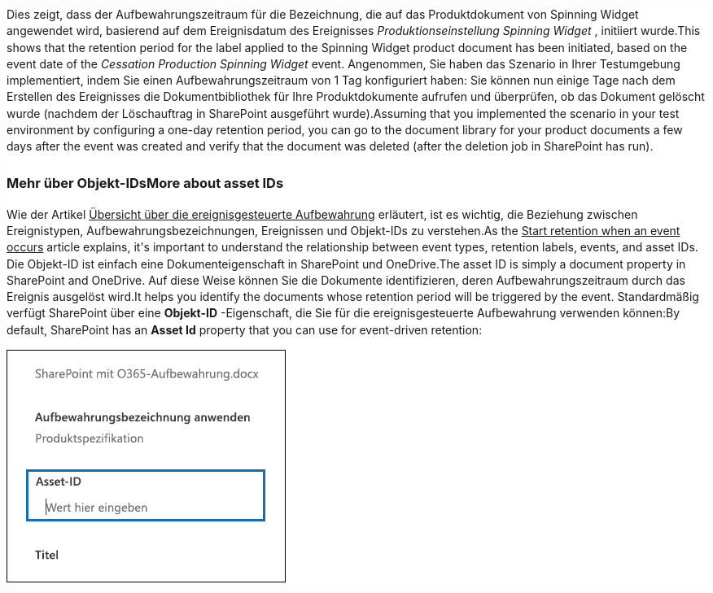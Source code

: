<span data-ttu-id="2a033-343">Dies zeigt, dass der Aufbewahrungszeitraum für die Bezeichnung, die auf das Produktdokument von Spinning Widget angewendet wird, basierend auf dem Ereignisdatum des Ereignisses *Produktionseinstellung Spinning Widget* , initiiert wurde.</span><span class="sxs-lookup"><span data-stu-id="2a033-343">This shows that the retention period for the label applied to the Spinning Widget product document has been initiated, based on the event date of the *Cessation Production Spinning Widget* event.</span></span> <span data-ttu-id="2a033-344">Angenommen, Sie haben das Szenario in Ihrer Testumgebung implementiert, indem Sie einen Aufbewahrungszeitraum von 1 Tag konfiguriert haben: Sie können nun einige Tage nach dem Erstellen des Ereignisses die Dokumentbibliothek für Ihre Produktdokumente aufrufen und überprüfen, ob das Dokument gelöscht wurde (nachdem der Löschauftrag in SharePoint ausgeführt wurde).</span><span class="sxs-lookup"><span data-stu-id="2a033-344">Assuming that you implemented the scenario in your test environment by configuring a one-day retention period, you can go to the document library for your product documents a few days after the event was created and verify that the document was deleted (after the deletion job in SharePoint has run).</span></span>

### <a name="more-about-asset-ids"></a><span data-ttu-id="2a033-345">Mehr über Objekt-IDs</span><span class="sxs-lookup"><span data-stu-id="2a033-345">More about asset IDs</span></span>

<span data-ttu-id="2a033-346">Wie der Artikel [Übersicht über die ereignisgesteuerte Aufbewahrung](event-driven-retention.md) erläutert, ist es wichtig, die Beziehung zwischen Ereignistypen, Aufbewahrungsbezeichnungen, Ereignissen und Objekt-IDs zu verstehen.</span><span class="sxs-lookup"><span data-stu-id="2a033-346">As the [Start retention when an event occurs](event-driven-retention.md) article explains, it's important to understand the relationship between event types, retention labels, events, and asset IDs.</span></span> <span data-ttu-id="2a033-347">Die Objekt-ID ist einfach eine Dokumenteigenschaft in SharePoint und OneDrive.</span><span class="sxs-lookup"><span data-stu-id="2a033-347">The asset ID is simply a document property in SharePoint and OneDrive.</span></span> <span data-ttu-id="2a033-348">Auf diese Weise können Sie die Dokumente identifizieren, deren Aufbewahrungszeitraum durch das Ereignis ausgelöst wird.</span><span class="sxs-lookup"><span data-stu-id="2a033-348">It helps you identify the documents whose retention period will be triggered by the event.</span></span> <span data-ttu-id="2a033-349">Standardmäßig verfügt SharePoint über eine **Objekt-ID** -Eigenschaft, die Sie für die ereignisgesteuerte Aufbewahrung verwenden können:</span><span class="sxs-lookup"><span data-stu-id="2a033-349">By default, SharePoint has an **Asset Id** property that you can use for event-driven retention:</span></span>

![Die Eigenschaft "Objekt-ID" wird auf einer Detailseite der Dokumenteigenschaften angezeigt.](../media/SPRetention26.png)
